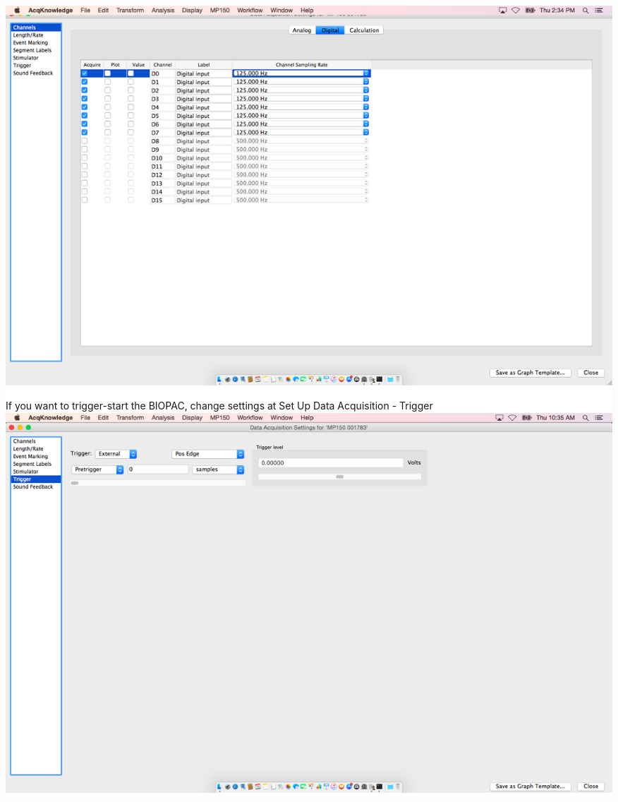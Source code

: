 <img src="/assets/post04/labjack_digital01.png" width="900">


If you want to trigger-start the BIOPAC, change settings at Set Up Data Acquisition - Trigger
<img src="/assets/post04/labjack_trigger01.png" width="900">
